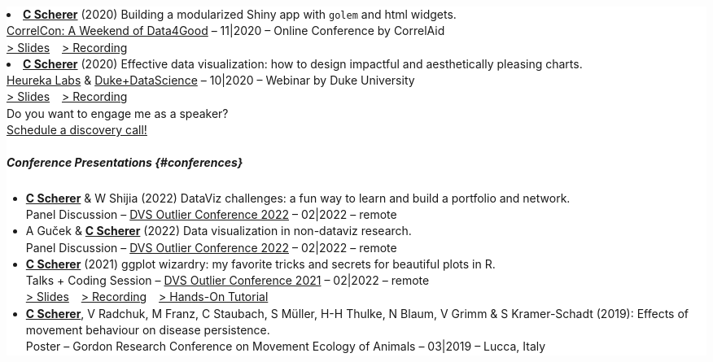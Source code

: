   <li class='about'><span class='authors'><u style='font-weight:700;'>C Scherer</u> (2020)</span> Building a modularized Shiny app with <code>golem</code> and html widgets.<br>
  <span class='subline'><a href="https://correlaid.org/events/2020-11/correlcon/" target="_blank">CorrelCon: A Weekend of Data4Good</a> – 11|2020 – Online Conference by CorrelAid</span><br>
  <a class='about-bold' href="https://raw.githubusercontent.com/Z3tt/CorrelCon2020_golem_html_widgets/main/man/CorrelCon2020_ShinyGolemHtml.pdf" target="_blank">> Slides</a> &ensp; <a class='about-bold' href="https://www.youtube.com/watch?v=zCG3xk-QLSI" target="_blank">> Recording</a></b></li> 

  <li class='about'><span class='authors'><u style='font-weight:700;'>C Scherer</u> (2020)</span> Effective data visualization: how to design impactful and aesthetically pleasing charts.<br>
  <span class='subline'><a href="https://www.heurekalabs.org/" target="_blank">Heureka Labs</a> & <a href="https://datascience.duke.edu/" target="_blank">Duke+DataScience</a> – 10|2020 – Webinar by Duke University</span><br>
  <a class='about-bold' href="https://raw.githubusercontent.com/Z3tt/bespokeDS/master/docs/presentation.pdf" target="_blank">> Slides</a> &ensp; <a class='about-bold' href="https://www.youtube.com/watch?v=swzFdMc6WPk" target="_blank">> Recording</a></li>  

</ul>


<div class='highlightbox'>
  <span class='highlight'>Do you want to engage me as a speaker?&nbsp;<br>
  <a href="https://calendly.com/cedricscherer/lets-meet" target="_blank">Schedule a discovery call!</a></span>
</div>



##### Conference Presentations {#conferences}

<ul>

  <li class='about'><span class='authors'><u style='font-weight:700;'>C Scherer</u> & W Shijia (2022)</span> DataViz challenges: a fun way to learn and build a portfolio and network.<br>
  <span class='subline'>Panel Discussion</a> – <a href="https://outlierconf.com/" target="_blank">DVS Outlier Conference 2022</a> – 02|2022 – remote</span> 

  <li class='about'><span class='authors'>A Guček & <u style='font-weight:700;'>C Scherer</u> (2022)</span> Data visualization in non-dataviz research.<br>
  <span class='subline'>Panel Discussion – <a href="https://outlierconf.com/" target="_blank">DVS Outlier Conference 2022</a> – 02|2022 – remote</span> 

  <li class='about'><span class='authors'><u style='font-weight:700;'>C Scherer</u> (2021)</span> ggplot wizardry: my favorite tricks and secrets for beautiful plots in R.<br>
  <span class='subline'>Talks + Coding Session – <a href="https://2021.outlierconf.com/" target="_blank">DVS Outlier Conference 2021</a> – 02|2022 – remote</span><br>
  <a class='about-bold' href="https://www.cedricscherer.com/slides/OutlierConf2021_ggplot-wizardry.pdf" target="_blank">> Slides</a> &ensp; <a class='about-bold' href="https://youtu.be/7UjA_5gNvdw" target="_blank">> Recording</a> &ensp; <a class='about-bold' href="https://z3tt.github.io/OutlierConf2021/" target="_blank">> Hands-On Tutorial</a></b> 

  <li class='about'><span class='authors'><u style='font-weight:700;'>C Scherer</u>, V Radchuk, M Franz, C Staubach, S Müller,  H-H Thulke, N Blaum, V Grimm & S Kramer-Schadt (2019)</span>: Effects of movement behaviour on disease persistence.<br>
  <span class='subline'>Poster – Gordon Research Conference on Movement Ecology of Animals – 03|2019 – Lucca, Italy</span>
